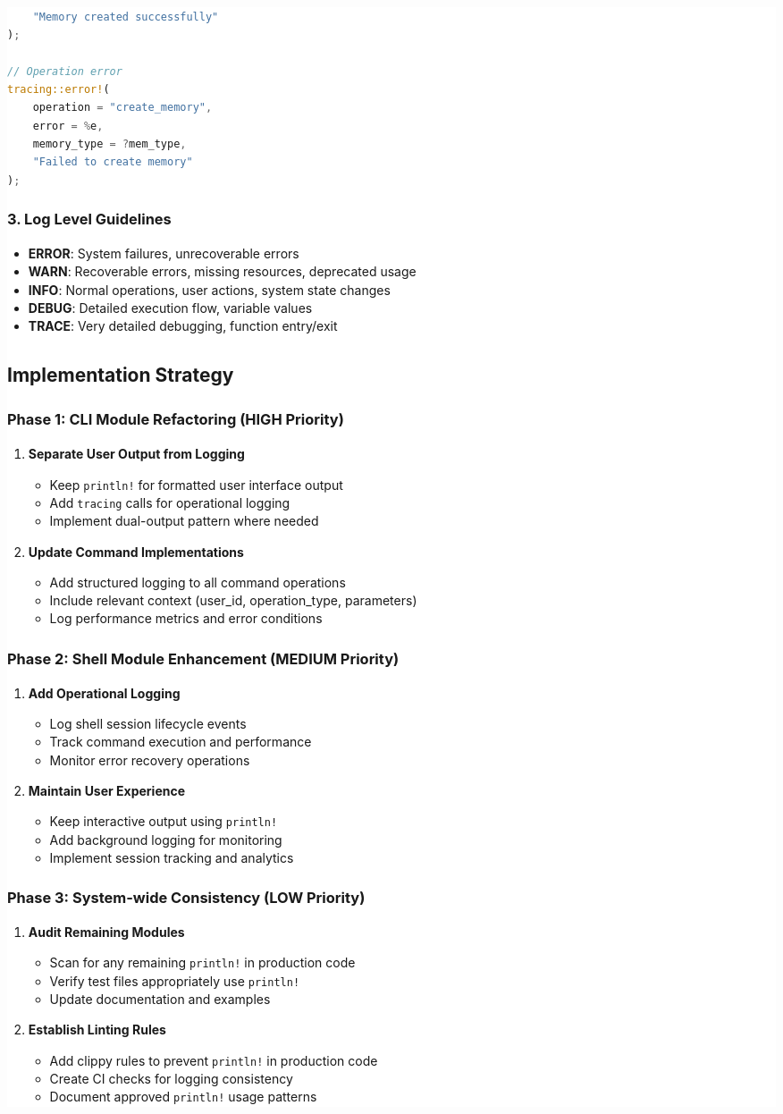 ```rust
    "Memory created successfully"
);

// Operation error
tracing::error!(
    operation = "create_memory",
    error = %e,
    memory_type = ?mem_type,
    "Failed to create memory"
);
```

### 3. **Log Level Guidelines**
- **ERROR**: System failures, unrecoverable errors
- **WARN**: Recoverable errors, missing resources, deprecated usage
- **INFO**: Normal operations, user actions, system state changes
- **DEBUG**: Detailed execution flow, variable values
- **TRACE**: Very detailed debugging, function entry/exit

## Implementation Strategy

### Phase 1: CLI Module Refactoring (HIGH Priority)
1. **Separate User Output from Logging**
   - Keep `println!` for formatted user interface output
   - Add `tracing` calls for operational logging
   - Implement dual-output pattern where needed

2. **Update Command Implementations**
   - Add structured logging to all command operations
   - Include relevant context (user_id, operation_type, parameters)
   - Log performance metrics and error conditions

### Phase 2: Shell Module Enhancement (MEDIUM Priority)
1. **Add Operational Logging**
   - Log shell session lifecycle events
   - Track command execution and performance
   - Monitor error recovery operations

2. **Maintain User Experience**
   - Keep interactive output using `println!`
   - Add background logging for monitoring
   - Implement session tracking and analytics

### Phase 3: System-wide Consistency (LOW Priority)
1. **Audit Remaining Modules**
   - Scan for any remaining `println!` in production code
   - Verify test files appropriately use `println!`
   - Update documentation and examples

2. **Establish Linting Rules**
   - Add clippy rules to prevent `println!` in production code
   - Create CI checks for logging consistency
   - Document approved `println!` usage patterns
